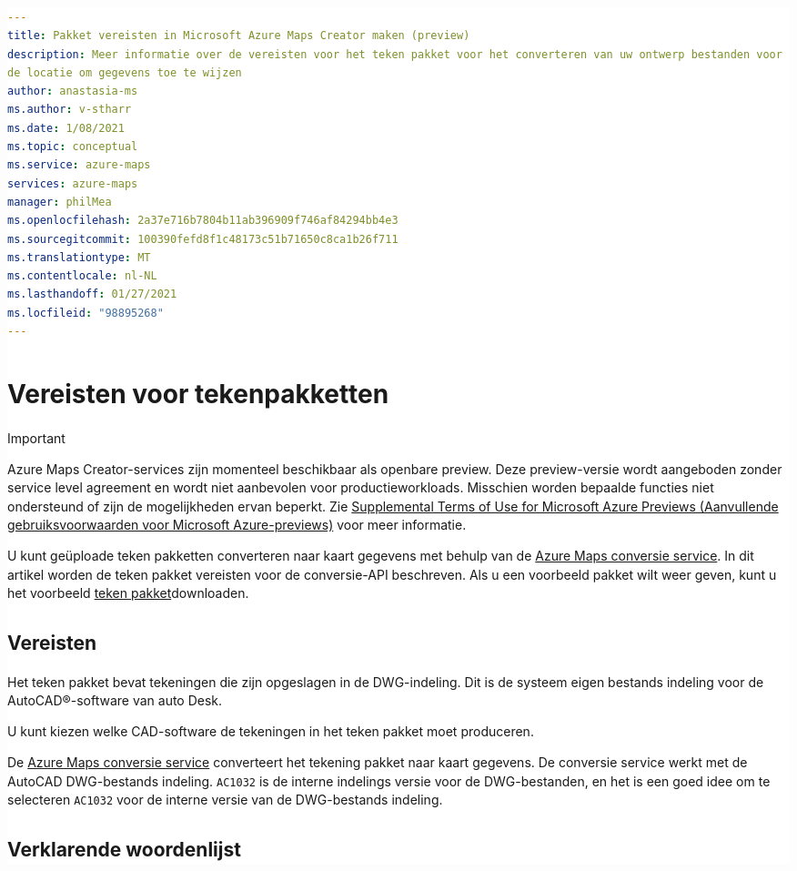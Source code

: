 ```yaml
---
title: Pakket vereisten in Microsoft Azure Maps Creator maken (preview)
description: Meer informatie over de vereisten voor het teken pakket voor het converteren van uw ontwerp bestanden voor de locatie om gegevens toe te wijzen
author: anastasia-ms
ms.author: v-stharr
ms.date: 1/08/2021
ms.topic: conceptual
ms.service: azure-maps
services: azure-maps
manager: philMea
ms.openlocfilehash: 2a37e716b7804b11ab396909f746af84294bb4e3
ms.sourcegitcommit: 100390fefd8f1c48173c51b71650c8ca1b26f711
ms.translationtype: MT
ms.contentlocale: nl-NL
ms.lasthandoff: 01/27/2021
ms.locfileid: "98895268"
---
```

# <a name="drawing-package-requirements"></a>Vereisten voor tekenpakketten


> [!IMPORTANT]
> Azure Maps Creator-services zijn momenteel beschikbaar als openbare preview.
> Deze preview-versie wordt aangeboden zonder service level agreement en wordt niet aanbevolen voor productieworkloads. Misschien worden bepaalde functies niet ondersteund of zijn de mogelijkheden ervan beperkt. Zie [Supplemental Terms of Use for Microsoft Azure Previews (Aanvullende gebruiksvoorwaarden voor Microsoft Azure-previews)](https://azure.microsoft.com/support/legal/preview-supplemental-terms/) voor meer informatie.

U kunt geüploade teken pakketten converteren naar kaart gegevens met behulp van de [Azure Maps conversie service](/rest/api/maps/conversion). In dit artikel worden de teken pakket vereisten voor de conversie-API beschreven. Als u een voorbeeld pakket wilt weer geven, kunt u het voorbeeld [teken pakket](https://github.com/Azure-Samples/am-creator-indoor-data-examples)downloaden.

## <a name="prerequisites"></a>Vereisten

Het teken pakket bevat tekeningen die zijn opgeslagen in de DWG-indeling. Dit is de systeem eigen bestands indeling voor de AutoCAD®-software van auto Desk.

U kunt kiezen welke CAD-software de tekeningen in het teken pakket moet produceren.  

De [Azure Maps conversie service](/rest/api/maps/conversion) converteert het tekening pakket naar kaart gegevens. De conversie service werkt met de AutoCAD DWG-bestands indeling. `AC1032` is de interne indelings versie voor de DWG-bestanden, en het is een goed idee om te selecteren `AC1032` voor de interne versie van de DWG-bestands indeling.  

## <a name="glossary-of-terms"></a>Verklarende woordenlijst
